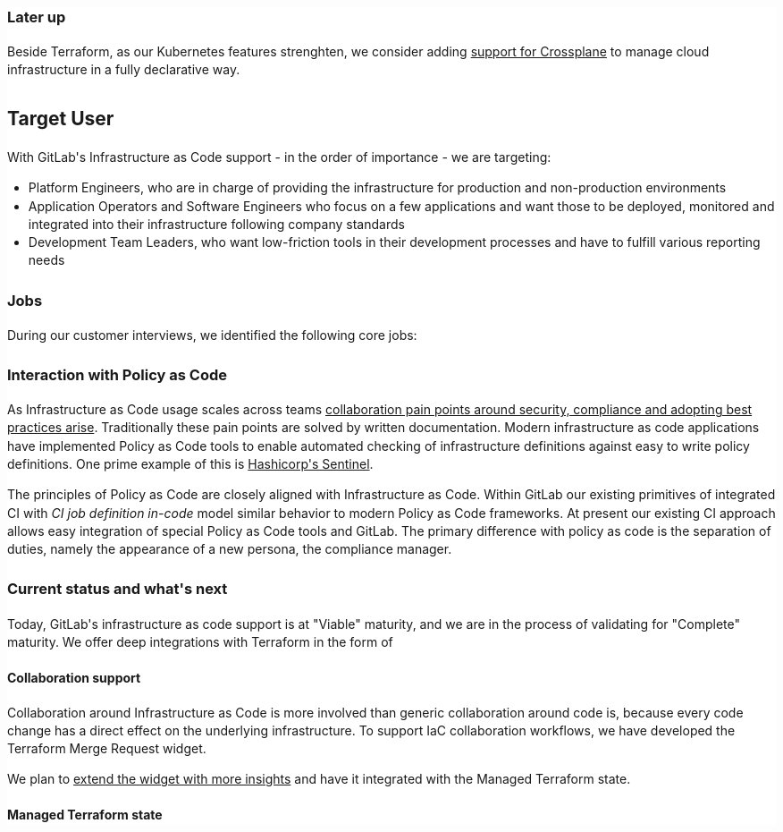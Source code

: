 ### Later up

Beside Terraform, as our Kubernetes features strenghten, we consider adding [support for Crossplane](https://gitlab.com/gitlab-org/gitlab/-/issues/346186) to manage cloud infrastructure in a fully declarative way.

## Target User

With GitLab's Infrastructure as Code support - in the order of importance - we are  targeting:

- Platform Engineers, who are in charge of providing the infrastructure for production and non-production environments
- Application Operators and Software Engineers who focus on a few applications and want those to be deployed, monitored and integrated into their infrastructure following company standards
- Development Team Leaders, who want low-friction tools in their development processes and have to fulfill various reporting needs

### Jobs

During our customer interviews, we identified the following core jobs:



### Interaction with Policy as Code

As Infrastructure as Code usage scales across teams [collaboration pain points around security, compliance and adopting best practices arise](https://www.youtube.com/watch?v=Vy8s7AAvU6g&amp=&feature=youtu.be). Traditionally these pain points are solved by written documentation. Modern infrastructure as code applications have implemented Policy as Code tools to enable automated checking of infrastructure definitions against easy to write policy definitions. One prime example of this is [Hashicorp's Sentinel](https://www.hashicorp.com/sentinel/).  

The principles of Policy as Code are closely aligned with Infrastructure as Code. Within GitLab our existing primitives of integrated CI with *CI job definition in-code* model similar behavior to modern Policy as Code frameworks. At present our existing CI approach allows easy integration of special Policy as Code tools and GitLab. The primary difference with policy as code is the separation of duties, namely the appearance of a new persona, the compliance manager.

### Current status and what's next

Today, GitLab's infrastructure as code support is at "Viable" maturity, and we are in the process of validating for "Complete" maturity. We offer deep integrations with Terraform in the form of

#### Collaboration support

Collaboration around Infrastructure as Code is more involved than generic collaboration around code is, because every code change has a direct effect on the underlying infrastructure. To support IaC collaboration workflows, we have developed the Terraform Merge Request widget.

We plan to [extend the widget with more insights](https://gitlab.com/groups/gitlab-org/-/epics/3441) and have it integrated with the Managed Terraform state.

#### Managed Terraform state
